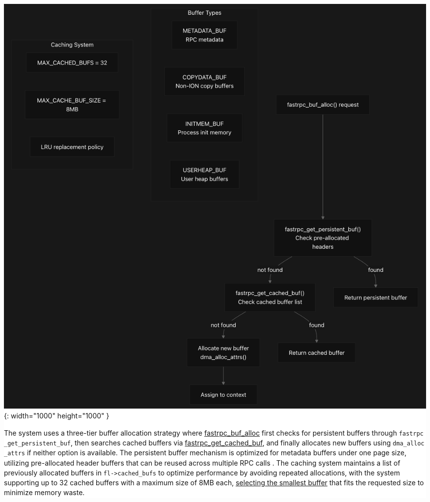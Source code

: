 ![Desktop View](/assets/Android/DSP-Kernel/DSP_Kernel_Internals/mem4.png){: width="1000" height="1000" }

The system uses a three-tier buffer allocation strategy where [fastrpc_buf_alloc](https://github.com/Shreyas-Penkar/dsp-kernel/blob/b7efed3a4c788bbda3cfa1b9b3f4bc4035b8e3cb/dsp/adsprpc.c#L1574-L1576) first checks for persistent buffers through `fastrpc_get_persistent_buf`, then searches cached buffers via [fastrpc_get_cached_buf](https://github.com/Shreyas-Penkar/dsp-kernel/blob/b7efed3a4c788bbda3cfa1b9b3f4bc4035b8e3cb/dsp/adsprpc.c#L1511-L1571), and finally allocates new buffers using `dma_alloc_attrs` if neither option is available. The persistent buffer mechanism is optimized for metadata buffers under one page size, utilizing pre-allocated header buffers that can be reused across multiple RPC calls . The caching system maintains a list of previously allocated buffers in `fl->cached_bufs` to optimize performance by avoiding repeated allocations, with the system supporting up to 32 cached buffers with a maximum size of 8MB each, [selecting the smallest buffer](https://github.com/Shreyas-Penkar/dsp-kernel/blob/b7efed3a4c788bbda3cfa1b9b3f4bc4035b8e3cb/dsp/adsprpc.c#L6341-L6346) that fits the requested size to minimize memory waste.
